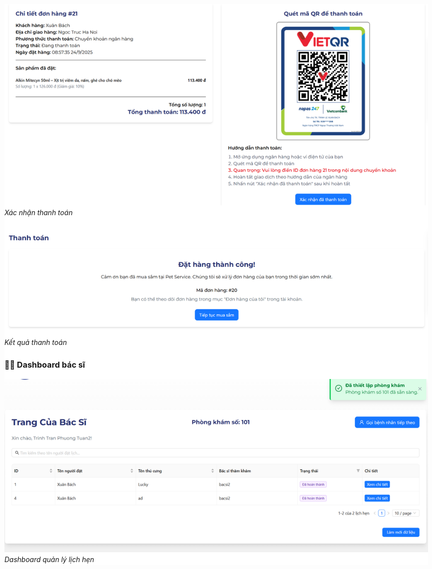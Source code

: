 ![Payment 2](pic/pay2.png)
*Xác nhận thanh toán*

![Payment 3](pic/pay3.png)
*Kết quả thanh toán*

### 👨‍⚕️ Dashboard bác sĩ
![Doctor 1](pic/doctor1.png)
*Dashboard quản lý lịch hẹn*
